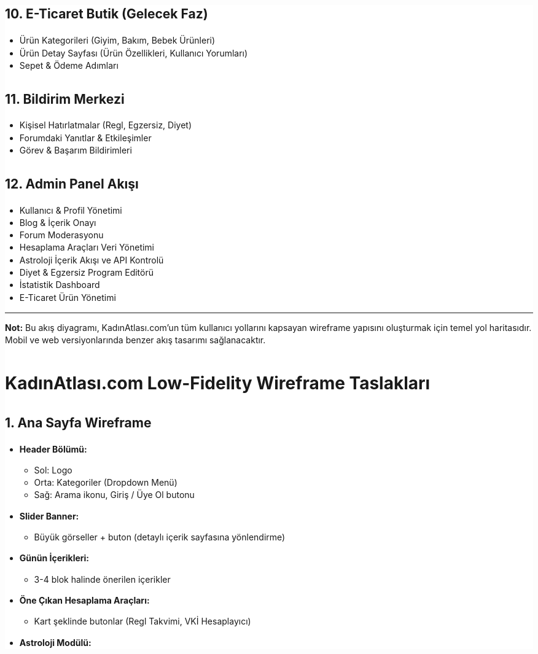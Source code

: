 ## 10. E-Ticaret Butik (Gelecek Faz)

- Ürün Kategorileri (Giyim, Bakım, Bebek Ürünleri)
- Ürün Detay Sayfası (Ürün Özellikleri, Kullanıcı Yorumları)
- Sepet & Ödeme Adımları

## 11. Bildirim Merkezi

- Kişisel Hatırlatmalar (Regl, Egzersiz, Diyet)
- Forumdaki Yanıtlar & Etkileşimler
- Görev & Başarım Bildirimleri

## 12. Admin Panel Akışı

- Kullanıcı & Profil Yönetimi
- Blog & İçerik Onayı
- Forum Moderasyonu
- Hesaplama Araçları Veri Yönetimi
- Astroloji İçerik Akışı ve API Kontrolü
- Diyet & Egzersiz Program Editörü
- İstatistik Dashboard
- E-Ticaret Ürün Yönetimi

---

**Not:** Bu akış diyagramı, KadınAtlası.com’un tüm kullanıcı yollarını kapsayan wireframe yapısını oluşturmak için temel yol haritasıdır. Mobil ve web versiyonlarında benzer akış tasarımı sağlanacaktır.

# KadınAtlası.com Low-Fidelity Wireframe Taslakları

## 1. Ana Sayfa Wireframe

- **Header Bölümü:**

  - Sol: Logo
  - Orta: Kategoriler (Dropdown Menü)
  - Sağ: Arama ikonu, Giriş / Üye Ol butonu

- **Slider Banner:**

  - Büyük görseller + buton (detaylı içerik sayfasına yönlendirme)

- **Günün İçerikleri:**

  - 3-4 blok halinde önerilen içerikler

- **Öne Çıkan Hesaplama Araçları:**

  - Kart şeklinde butonlar (Regl Takvimi, VKİ Hesaplayıcı)

- **Astroloji Modülü:**
